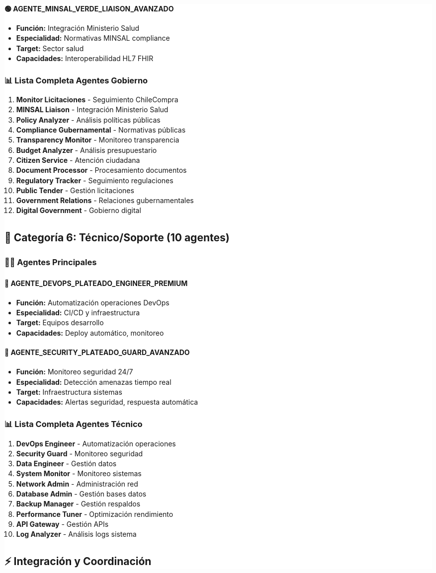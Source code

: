 #### 🟢 AGENTE_MINSAL_VERDE_LIAISON_AVANZADO
- **Función:** Integración Ministerio Salud
- **Especialidad:** Normativas MINSAL compliance
- **Target:** Sector salud
- **Capacidades:** Interoperabilidad HL7 FHIR

### 📊 Lista Completa Agentes Gobierno

1. **Monitor Licitaciones** - Seguimiento ChileCompra
2. **MINSAL Liaison** - Integración Ministerio Salud
3. **Policy Analyzer** - Análisis políticas públicas
4. **Compliance Gubernamental** - Normativas públicas
5. **Transparency Monitor** - Monitoreo transparencia
6. **Budget Analyzer** - Análisis presupuestario
7. **Citizen Service** - Atención ciudadana
8. **Document Processor** - Procesamiento documentos
9. **Regulatory Tracker** - Seguimiento regulaciones
10. **Public Tender** - Gestión licitaciones
11. **Government Relations** - Relaciones gubernamentales
12. **Digital Government** - Gobierno digital

## 🔧 Categoría 6: Técnico/Soporte (10 agentes)

### 👨‍💻 Agentes Principales

#### 🥈 AGENTE_DEVOPS_PLATEADO_ENGINEER_PREMIUM
- **Función:** Automatización operaciones DevOps
- **Especialidad:** CI/CD y infraestructura
- **Target:** Equipos desarrollo
- **Capacidades:** Deploy automático, monitoreo

#### 🥈 AGENTE_SECURITY_PLATEADO_GUARD_AVANZADO
- **Función:** Monitoreo seguridad 24/7
- **Especialidad:** Detección amenazas tiempo real
- **Target:** Infraestructura sistemas
- **Capacidades:** Alertas seguridad, respuesta automática

### 📊 Lista Completa Agentes Técnico

1. **DevOps Engineer** - Automatización operaciones
2. **Security Guard** - Monitoreo seguridad
3. **Data Engineer** - Gestión datos
4. **System Monitor** - Monitoreo sistemas
5. **Network Admin** - Administración red
6. **Database Admin** - Gestión bases datos
7. **Backup Manager** - Gestión respaldos
8. **Performance Tuner** - Optimización rendimiento
9. **API Gateway** - Gestión APIs
10. **Log Analyzer** - Análisis logs sistema

## ⚡ Integración y Coordinación
